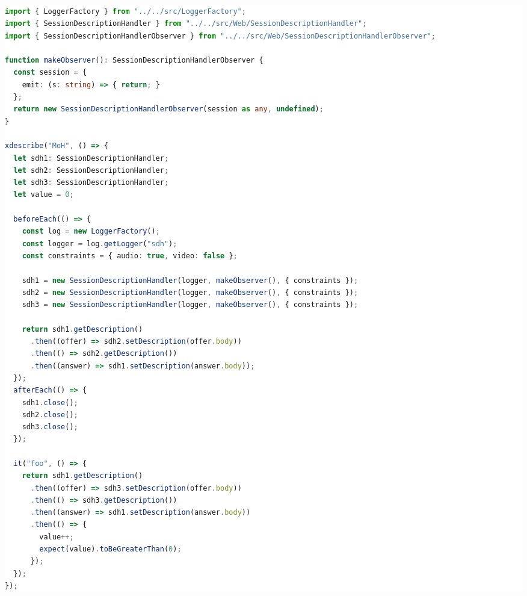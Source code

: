 ```ts
import { LoggerFactory } from "../../src/LoggerFactory";
import { SessionDescriptionHandler } from "../../src/Web/SessionDescriptionHandler";
import { SessionDescriptionHandlerObserver } from "../../src/Web/SessionDescriptionHandlerObserver";

function makeObserver(): SessionDescriptionHandlerObserver {
  const session = {
    emit: (s: string) => { return; }
  };
  return new SessionDescriptionHandlerObserver(session as any, undefined);
}

xdescribe("MoH", () => {
  let sdh1: SessionDescriptionHandler;
  let sdh2: SessionDescriptionHandler;
  let sdh3: SessionDescriptionHandler;
  let value = 0;

  beforeEach(() => {
    const log = new LoggerFactory();
    const logger = log.getLogger("sdh");
    const constraints = { audio: true, video: false };

    sdh1 = new SessionDescriptionHandler(logger, makeObserver(), { constraints });
    sdh2 = new SessionDescriptionHandler(logger, makeObserver(), { constraints });
    sdh3 = new SessionDescriptionHandler(logger, makeObserver(), { constraints });

    return sdh1.getDescription()
      .then((offer) => sdh2.setDescription(offer.body))
      .then(() => sdh2.getDescription())
      .then((answer) => sdh1.setDescription(answer.body));
  });
  afterEach(() => {
    sdh1.close();
    sdh2.close();
    sdh3.close();
  });

  it("foo", () => {
    return sdh1.getDescription()
      .then((offer) => sdh3.setDescription(offer.body))
      .then(() => sdh3.getDescription())
      .then((answer) => sdh1.setDescription(answer.body))
      .then(() => {
        value++;
        expect(value).toBeGreaterThan(0);
      });
  });
});
```
